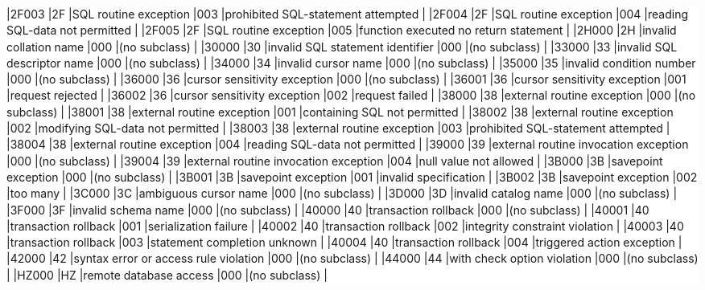|2F003   |2F   |SQL routine exception                                       |003     |prohibited SQL-statement attempted                             |
|2F004   |2F   |SQL routine exception                                       |004     |reading SQL-data not permitted                                 |
|2F005   |2F   |SQL routine exception                                       |005     |function executed no return statement                          |
|2H000   |2H   |invalid collation name                                      |000     |(no subclass)                                                  |
|30000   |30   |invalid SQL statement identifier                            |000     |(no subclass)                                                  |
|33000   |33   |invalid SQL descriptor name                                 |000     |(no subclass)                                                  |
|34000   |34   |invalid cursor name                                         |000     |(no subclass)                                                  |
|35000   |35   |invalid condition number                                    |000     |(no subclass)                                                  |
|36000   |36   |cursor sensitivity exception                                |000     |(no subclass)                                                  |
|36001   |36   |cursor sensitivity exception                                |001     |request rejected                                               |
|36002   |36   |cursor sensitivity exception                                |002     |request failed                                                 |
|38000   |38   |external routine exception                                  |000     |(no subclass)                                                  |
|38001   |38   |external routine exception                                  |001     |containing SQL not permitted                                   |
|38002   |38   |external routine exception                                  |002     |modifying SQL-data not permitted                               |
|38003   |38   |external routine exception                                  |003     |prohibited SQL-statement attempted                             |
|38004   |38   |external routine exception                                  |004     |reading SQL-data not permitted                                 |
|39000   |39   |external routine invocation exception                       |000     |(no subclass)                                                  |
|39004   |39   |external routine invocation exception                       |004     |null value not allowed                                         |
|3B000   |3B   |savepoint exception                                         |000     |(no subclass)                                                  |
|3B001   |3B   |savepoint exception                                         |001     |invalid specification                                          |
|3B002   |3B   |savepoint exception                                         |002     |too many                                                       |
|3C000   |3C   |ambiguous cursor name                                       |000     |(no subclass)                                                  |
|3D000   |3D   |invalid catalog name                                        |000     |(no subclass)                                                  |
|3F000   |3F   |invalid schema name                                         |000     |(no subclass)                                                  |
|40000   |40   |transaction rollback                                        |000     |(no subclass)                                                  |
|40001   |40   |transaction rollback                                        |001     |serialization failure                                          |
|40002   |40   |transaction rollback                                        |002     |integrity constraint violation                                 |
|40003   |40   |transaction rollback                                        |003     |statement completion unknown                                   |
|40004   |40   |transaction rollback                                        |004     |triggered action exception                                     |
|42000   |42   |syntax error or access rule violation                       |000     |(no subclass)                                                  |
|44000   |44   |with check option violation                                 |000     |(no subclass)                                                  |
|HZ000   |HZ   |remote database access                                      |000     |(no subclass)                                                  |

